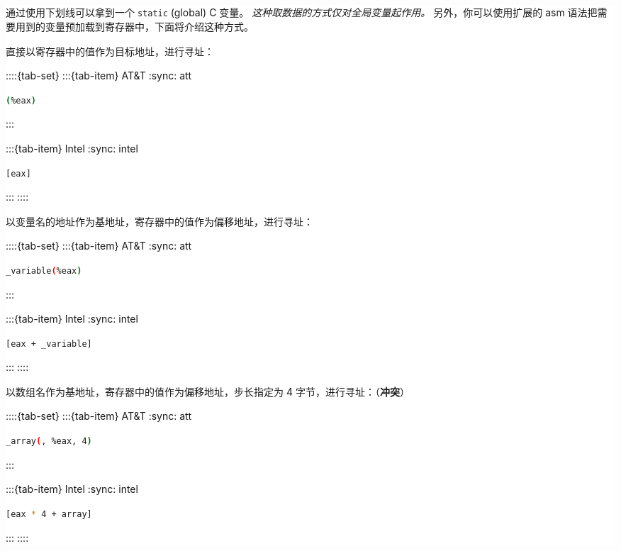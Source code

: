 通过使用下划线可以拿到一个 `static` (global) C 变量。
*这种取数据的方式仅对全局变量起作用。*
另外，你可以使用扩展的 asm 语法把需要用到的变量预加载到寄存器中，下面将介绍这种方式。

直接以寄存器中的值作为目标地址，进行寻址：

::::{tab-set}
:::{tab-item} AT&T
:sync: att

```bash
(%eax)
```
:::

:::{tab-item} Intel
:sync: intel

```bash
[eax]
```
:::
::::

以变量名的地址作为基地址，寄存器中的值作为偏移地址，进行寻址：

::::{tab-set}
:::{tab-item} AT&T
:sync: att

```bash
_variable(%eax)
```
:::

:::{tab-item} Intel
:sync: intel

```bash
[eax + _variable]
```
:::
::::

以数组名作为基地址，寄存器中的值作为偏移地址，步长指定为 4 字节，进行寻址：（**冲突**）

::::{tab-set}
:::{tab-item} AT&T
:sync: att

```bash
_array(, %eax, 4)
```
:::

:::{tab-item} Intel
:sync: intel

```bash
[eax * 4 + array]
```
:::
::::

